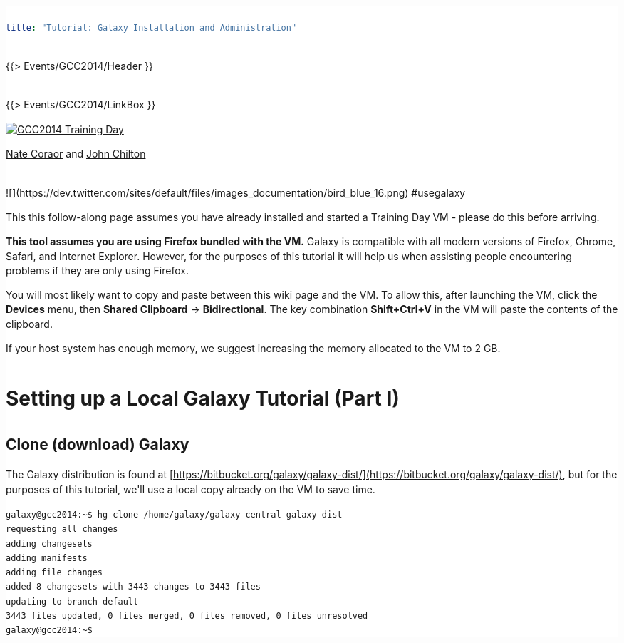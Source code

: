 ```yaml
---
title: "Tutorial: Galaxy Installation and Administration"
---
```

{{> Events/GCC2014/Header }}
<br /><br />



{{> Events/GCC2014/LinkBox }}

<div class='right'> <a href='/src/events/gcc2014/training-day/index.md'><img src="/src/images/logos/GCC2014TrainingDayLogoSquare.png" alt="GCC2014 Training Day" width="100" /></a></div>

[Nate Coraor](/src/people/nate/index.md) and [John Chilton](/src/people/john-chilton/index.md)

<br />
![](https://dev.twitter.com/sites/default/files/images_documentation/bird_blue_16.png) #usegalaxy

This this follow-along page assumes you have already installed and started a [Training Day VM](https://wiki.galaxyproject.org/Events/GCC2014/TrainingDay/VMs) - please do this before arriving.



**This tool assumes you are using Firefox bundled with the VM.** Galaxy is compatible with all modern versions of Firefox, Chrome, Safari, and Internet Explorer. However, for the purposes of this tutorial it will help us when assisting people encountering problems if they are only using Firefox.

You will most likely want to copy and paste between this wiki page and the VM. To allow this, after launching the VM, click the **Devices** menu, then **Shared Clipboard** &rarr; **Bidirectional**. The key combination **Shift+Ctrl+V** in the VM will paste the contents of the clipboard.

If your host system has enough memory, we suggest increasing the memory allocated to the VM to 2 GB.

# Setting up a Local Galaxy Tutorial (Part I)

## Clone (download) Galaxy

The Galaxy distribution is found at [https://bitbucket.org/galaxy/galaxy-dist/](https://bitbucket.org/galaxy/galaxy-dist/), but for the purposes of this tutorial, we'll use a local copy already on the VM to save time.

```console
galaxy@gcc2014:~$ hg clone /home/galaxy/galaxy-central galaxy-dist
requesting all changes
adding changesets
adding manifests
adding file changes
added 8 changesets with 3443 changes to 3443 files
updating to branch default
3443 files updated, 0 files merged, 0 files removed, 0 files unresolved
galaxy@gcc2014:~$
```
